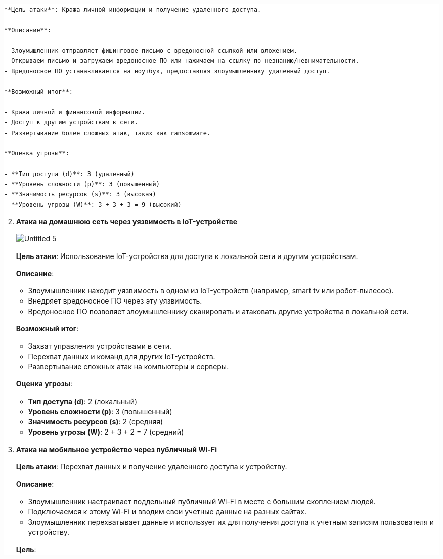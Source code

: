     **Цель атаки**: Кража личной информации и получение удаленного доступа.
    
    **Описание**:
    
    - Злоумышленник отправляет фишинговое письмо с вредоносной ссылкой или вложением.
    - Открываем письмо и загружаем вредоносное ПО или нажимаем на ссылку по незнанию/невнимательности.
    - Вредоносное ПО устанавливается на ноутбук, предоставляя злоумышленнику удаленный доступ.
    
    **Возможный итог**:
    
    - Кража личной и финансовой информации.
    - Доступ к другим устройствам в сети.
    - Развертывание более сложных атак, таких как ransomware.
    
    **Оценка угрозы**:
    
    - **Тип доступа (d)**: 3 (удаленный)
    - **Уровень сложности (p)**: 3 (повышенный)
    - **Значимость ресурсов (s)**: 3 (высокая)
    - **Уровень угрозы (W)**: 3 + 3 + 3 = 9 (высокий)
    
2. **Атака на домашнюю сеть через уязвимость в IoT-устройстве**
    
    ![Untitled 5](https://github.com/user-attachments/assets/c6bf67d6-822c-469f-84c4-7e034db3148d)

    
    **Цель атаки**: Использование IoT-устройства для доступа к локальной сети и другим устройствам.
    
    **Описание**:
    
    - Злоумышленник находит уязвимость в одном из IoT-устройств (например, smart tv или робот-пылесос).
    - Внедряет вредоносное ПО через эту уязвимость.
    - Вредоносное ПО позволяет злоумышленнику сканировать и атаковать другие устройства в локальной сети.
    
    **Возможный итог**:
    
    - Захват управления устройствами в сети.
    - Перехват данных и команд для других IoT-устройств.
    - Развертывание сложных атак на компьютеры и серверы.
    
    **Оценка угрозы**:
    
    - **Тип доступа (d)**: 2 (локальный)
    - **Уровень сложности (p)**: 3 (повышенный)
    - **Значимость ресурсов (s)**: 2 (средняя)
    - **Уровень угрозы (W)**: 2 + 3 + 2 = 7 (средний)
3. **Атака на мобильное устройство через публичный Wi-Fi**
    
    **Цель атаки**: Перехват данных и получение удаленного доступа к устройству.
    
    **Описание**:
    
    - Злоумышленник настраивает поддельный публичный Wi-Fi в месте с большим скоплением людей.
    - Подключаемся к этому Wi-Fi и вводим свои учетные данные на разных сайтах.
    - Злоумышленник перехватывает данные и использует их для получения доступа к учетным записям пользователя и устройству.
    
    **Цель**:
    